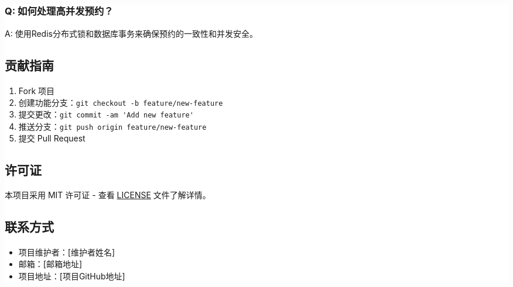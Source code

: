 ### Q: 如何处理高并发预约？
A: 使用Redis分布式锁和数据库事务来确保预约的一致性和并发安全。

## 贡献指南

1. Fork 项目
2. 创建功能分支：`git checkout -b feature/new-feature`
3. 提交更改：`git commit -am 'Add new feature'`
4. 推送分支：`git push origin feature/new-feature`
5. 提交 Pull Request

## 许可证

本项目采用 MIT 许可证 - 查看 [LICENSE](LICENSE) 文件了解详情。

## 联系方式

- 项目维护者：[维护者姓名]
- 邮箱：[邮箱地址]
- 项目地址：[项目GitHub地址] 